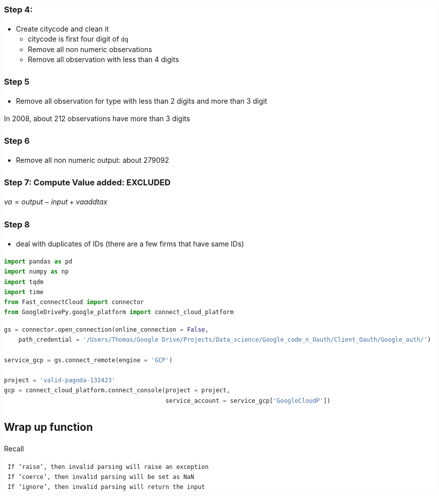 ### Step 4:

- Create citycode and clean it
    - citycode is first four digit of `dq`
    - Remove all non numeric observations
    - Remove all observation with less than 4 digits
    
### Step 5

- Remove all observation for type with less than 2 digits and more than 3 digit

In 2008, about 212 observations have more than 3 digits

### Step 6

- Remove all non numeric output: about 279092

### Step 7: Compute Value added: EXCLUDED

$va  = output - input + vaaddtax$

### Step 8

- deal with duplicates of IDs (there are a few firms that have same IDs)


```python
import pandas as pd
import numpy as np
import tqdm
import time
from Fast_connectCloud import connector
from GoogleDrivePy.google_platform import connect_cloud_platform
```

```python
gs = connector.open_connection(online_connection = False, 
	path_credential = '/Users/Thomas/Google Drive/Projects/Data_science/Google_code_n_Oauth/Client_Oauth/Google_auth/')

service_gcp = gs.connect_remote(engine = 'GCP')

project = 'valid-pagoda-132423'
gcp = connect_cloud_platform.connect_console(project = project,
											 service_account = service_gcp['GoogleCloudP'])
```

## Wrap up function

Recall 

```
 If ‘raise’, then invalid parsing will raise an exception
 If ‘coerce’, then invalid parsing will be set as NaN
 If ‘ignore’, then invalid parsing will return the input
```
